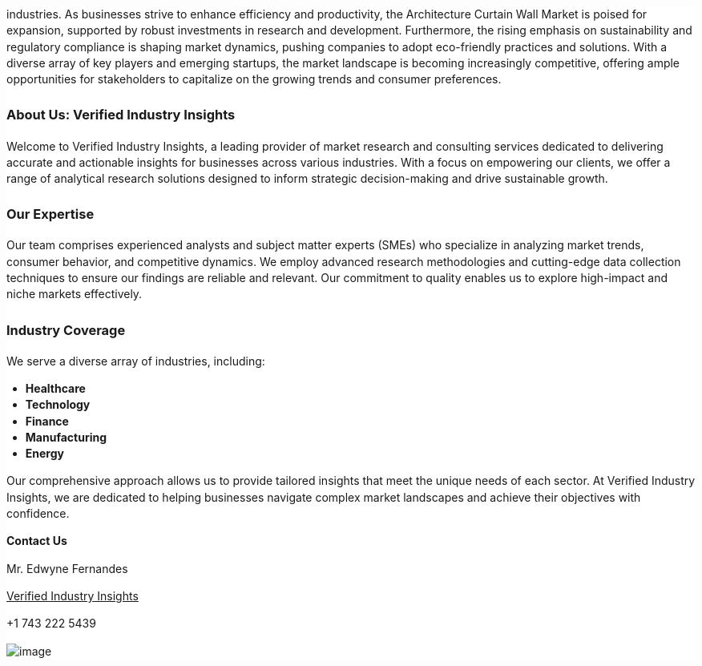 industries. As businesses strive to enhance efficiency and productivity, the Architecture Curtain Wall Market is poised for expansion, supported by robust investments in research and development. Furthermore, the rising emphasis on sustainability and regulatory compliance is shaping market dynamics, pushing companies to adopt eco-friendly practices and solutions. With a diverse array of key players and emerging startups, the market landscape is becoming increasingly competitive, offering ample opportunities for stakeholders to capitalize on the growing trends and consumer preferences.</p><h3>About Us: Verified Industry Insights</h3><p>Welcome to Verified Industry Insights, a leading provider of market research and consulting services dedicated to delivering accurate and actionable insights for businesses across various industries. With a focus on empowering our clients, we offer a range of analytical research solutions designed to inform strategic decision-making and drive sustainable growth.</p><h3>Our Expertise</h3><p>Our team comprises experienced analysts and subject matter experts (SMEs) who specialize in analyzing market trends, consumer behavior, and competitive dynamics. We employ advanced research methodologies and cutting-edge data collection techniques to ensure our findings are reliable and relevant. Our commitment to quality enables us to explore high-impact and niche markets effectively.</p><h3>Industry Coverage</h3><p>We serve a diverse array of industries, including:</p><ul><li><strong>Healthcare</strong></li><li><strong>Technology</strong></li><li><strong>Finance</strong></li><li><strong>Manufacturing</strong></li><li><strong>Energy</strong></li></ul><p>Our comprehensive approach allows us to provide tailored insights that meet the unique needs of each sector. At Verified Industry Insights, we are dedicated to helping businesses navigate complex market landscapes and achieve their objectives with confidence.</p><p><strong>Contact Us</strong></p><p>Mr. Edwyne Fernandes</p><p><a href="https://www.verifiedindustryinsights.com/">Verified Industry Insights</a></p><p>+1 743 222 5439</p>
![image](https://github.com/user-attachments/assets/9c913724-fd09-45ff-831f-37108e53baac)
